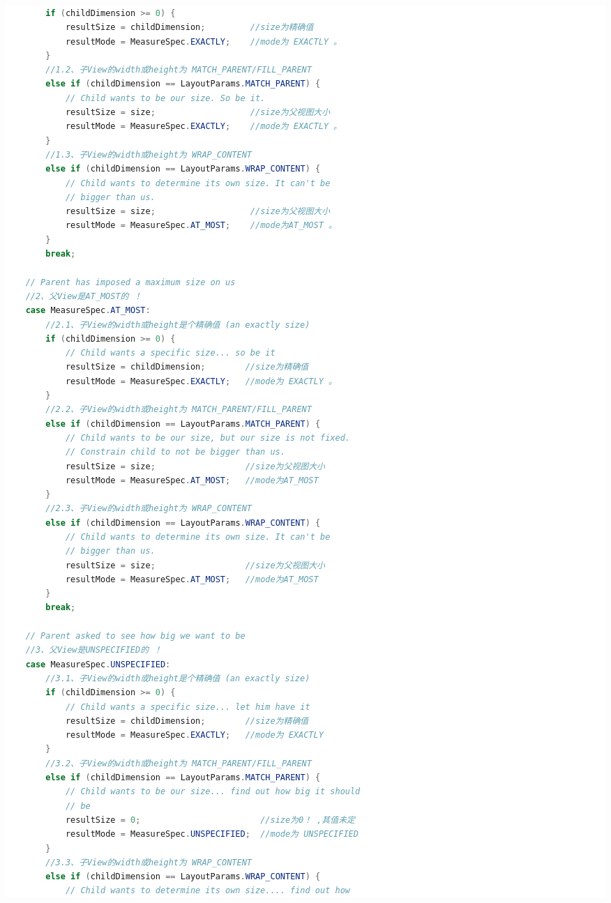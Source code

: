 ```java
        if (childDimension >= 0) {            
            resultSize = childDimension;         //size为精确值  
            resultMode = MeasureSpec.EXACTLY;    //mode为 EXACTLY 。  
        }   
        //1.2、子View的width或height为 MATCH_PARENT/FILL_PARENT   
        else if (childDimension == LayoutParams.MATCH_PARENT) {  
            // Child wants to be our size. So be it.  
            resultSize = size;                   //size为父视图大小  
            resultMode = MeasureSpec.EXACTLY;    //mode为 EXACTLY 。  
        }   
        //1.3、子View的width或height为 WRAP_CONTENT  
        else if (childDimension == LayoutParams.WRAP_CONTENT) {  
            // Child wants to determine its own size. It can't be  
            // bigger than us.  
            resultSize = size;                   //size为父视图大小  
            resultMode = MeasureSpec.AT_MOST;    //mode为AT_MOST 。  
        }  
        break;  
  
    // Parent has imposed a maximum size on us  
    //2、父View是AT_MOST的 ！      
    case MeasureSpec.AT_MOST:  
        //2.1、子View的width或height是个精确值 (an exactly size)  
        if (childDimension >= 0) {  
            // Child wants a specific size... so be it  
            resultSize = childDimension;        //size为精确值  
            resultMode = MeasureSpec.EXACTLY;   //mode为 EXACTLY 。  
        }  
        //2.2、子View的width或height为 MATCH_PARENT/FILL_PARENT  
        else if (childDimension == LayoutParams.MATCH_PARENT) {  
            // Child wants to be our size, but our size is not fixed.  
            // Constrain child to not be bigger than us.  
            resultSize = size;                  //size为父视图大小  
            resultMode = MeasureSpec.AT_MOST;   //mode为AT_MOST  
        }  
        //2.3、子View的width或height为 WRAP_CONTENT  
        else if (childDimension == LayoutParams.WRAP_CONTENT) {  
            // Child wants to determine its own size. It can't be  
            // bigger than us.  
            resultSize = size;                  //size为父视图大小  
            resultMode = MeasureSpec.AT_MOST;   //mode为AT_MOST  
        }  
        break;  
  
    // Parent asked to see how big we want to be  
    //3、父View是UNSPECIFIED的 ！  
    case MeasureSpec.UNSPECIFIED:  
        //3.1、子View的width或height是个精确值 (an exactly size)  
        if (childDimension >= 0) {  
            // Child wants a specific size... let him have it  
            resultSize = childDimension;        //size为精确值  
            resultMode = MeasureSpec.EXACTLY;   //mode为 EXACTLY  
        }  
        //3.2、子View的width或height为 MATCH_PARENT/FILL_PARENT  
        else if (childDimension == LayoutParams.MATCH_PARENT) {  
            // Child wants to be our size... find out how big it should  
            // be  
            resultSize = 0;                        //size为0！ ,其值未定  
            resultMode = MeasureSpec.UNSPECIFIED;  //mode为 UNSPECIFIED  
        }   
        //3.3、子View的width或height为 WRAP_CONTENT  
        else if (childDimension == LayoutParams.WRAP_CONTENT) {  
            // Child wants to determine its own size.... find out how  
```